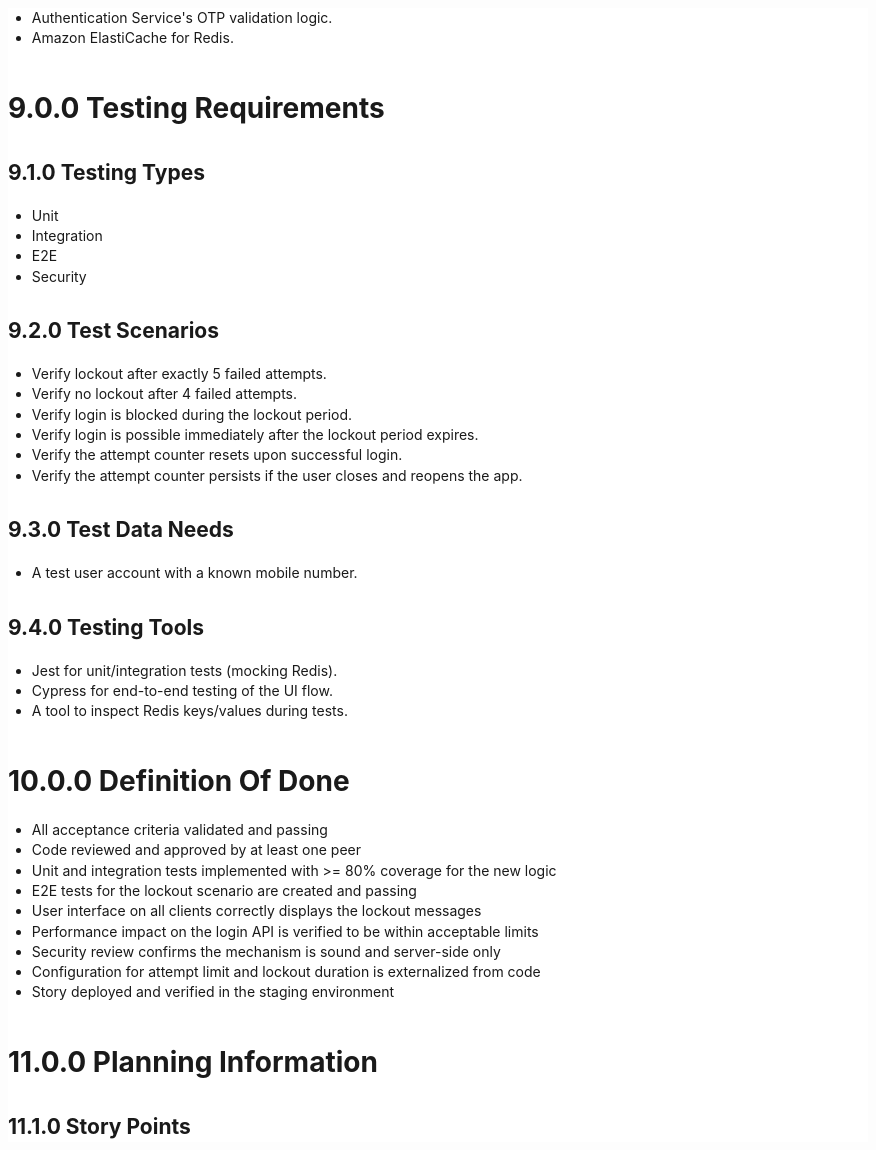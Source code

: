 - Authentication Service's OTP validation logic.
- Amazon ElastiCache for Redis.

# 9.0.0 Testing Requirements

## 9.1.0 Testing Types

- Unit
- Integration
- E2E
- Security

## 9.2.0 Test Scenarios

- Verify lockout after exactly 5 failed attempts.
- Verify no lockout after 4 failed attempts.
- Verify login is blocked during the lockout period.
- Verify login is possible immediately after the lockout period expires.
- Verify the attempt counter resets upon successful login.
- Verify the attempt counter persists if the user closes and reopens the app.

## 9.3.0 Test Data Needs

- A test user account with a known mobile number.

## 9.4.0 Testing Tools

- Jest for unit/integration tests (mocking Redis).
- Cypress for end-to-end testing of the UI flow.
- A tool to inspect Redis keys/values during tests.

# 10.0.0 Definition Of Done

- All acceptance criteria validated and passing
- Code reviewed and approved by at least one peer
- Unit and integration tests implemented with >= 80% coverage for the new logic
- E2E tests for the lockout scenario are created and passing
- User interface on all clients correctly displays the lockout messages
- Performance impact on the login API is verified to be within acceptable limits
- Security review confirms the mechanism is sound and server-side only
- Configuration for attempt limit and lockout duration is externalized from code
- Story deployed and verified in the staging environment

# 11.0.0 Planning Information

## 11.1.0 Story Points
